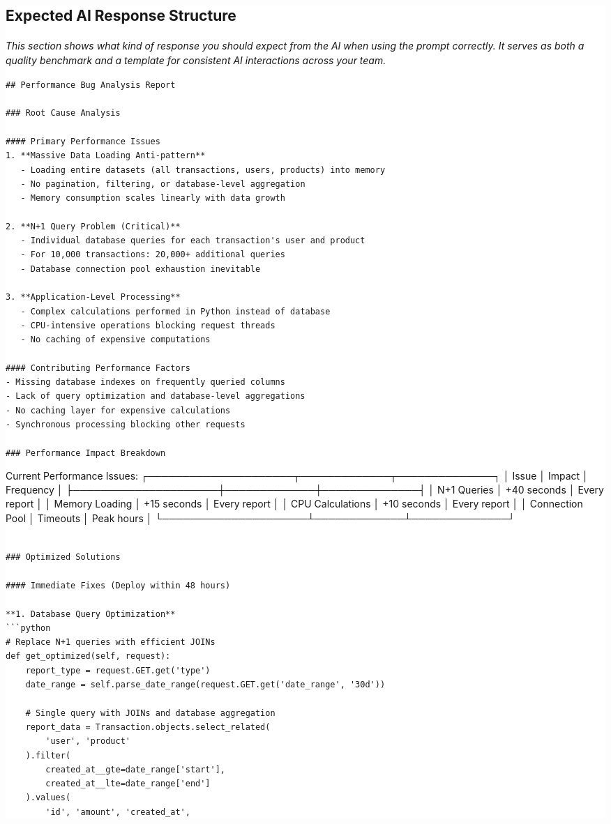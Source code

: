 ## Expected AI Response Structure
*This section shows what kind of response you should expect from the AI when using the prompt correctly. It serves as both a quality benchmark and a template for consistent AI interactions across your team.*

```
## Performance Bug Analysis Report

### Root Cause Analysis

#### Primary Performance Issues
1. **Massive Data Loading Anti-pattern**
   - Loading entire datasets (all transactions, users, products) into memory
   - No pagination, filtering, or database-level aggregation
   - Memory consumption scales linearly with data growth

2. **N+1 Query Problem (Critical)**
   - Individual database queries for each transaction's user and product
   - For 10,000 transactions: 20,000+ additional queries
   - Database connection pool exhaustion inevitable

3. **Application-Level Processing**
   - Complex calculations performed in Python instead of database
   - CPU-intensive operations blocking request threads
   - No caching of expensive computations

#### Contributing Performance Factors
- Missing database indexes on frequently queried columns
- Lack of query optimization and database-level aggregations
- No caching layer for expensive calculations
- Synchronous processing blocking other requests

### Performance Impact Breakdown
```
Current Performance Issues:
┌─────────────────────┬─────────────┬──────────────┐
│ Issue               │ Impact      │ Frequency    │
├─────────────────────┼─────────────┼──────────────┤
│ N+1 Queries         │ +40 seconds │ Every report │
│ Memory Loading      │ +15 seconds │ Every report │
│ CPU Calculations    │ +10 seconds │ Every report │
│ Connection Pool     │ Timeouts    │ Peak hours   │
└─────────────────────┴─────────────┴──────────────┘
```

### Optimized Solutions

#### Immediate Fixes (Deploy within 48 hours)

**1. Database Query Optimization**
```python
# Replace N+1 queries with efficient JOINs
def get_optimized(self, request):
    report_type = request.GET.get('type')
    date_range = self.parse_date_range(request.GET.get('date_range', '30d'))
    
    # Single query with JOINs and database aggregation
    report_data = Transaction.objects.select_related(
        'user', 'product'
    ).filter(
        created_at__gte=date_range['start'],
        created_at__lte=date_range['end']
    ).values(
        'id', 'amount', 'created_at',
```